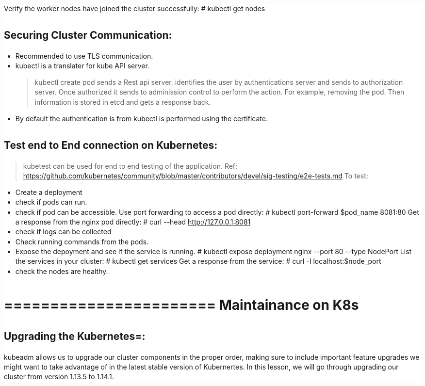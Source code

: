    Verify the worker nodes have joined the cluster successfully:
    #  kubectl get nodes

  Securing Cluster Communication:
  ------------------------------
   - Recommended to use TLS communication. 
   - kubectl is a translater for kube API server. 
     > kubectl create pod sends a Rest api server, identifies the user by authentications server and sends to authorization server. Once authorized it sends to adminission control to perform the action. For example, removing the pod. Then information is stored in etcd and gets a response back.
   - By default the authentication is from kubectl is performed using the certificate. 

  Test end to End connection on Kubernetes:
  ----------------------------------------
  > kubetest can be used for end to end testing of the application. 
   Ref: https://github.com/kubernetes/community/blob/master/contributors/devel/sig-testing/e2e-tests.md
  > To test:
   - Create a deployment 
   - check if pods can run. 
   - check if pod can be accessible. 
    Use port forwarding to access a pod directly:
    # kubectl port-forward $pod_name 8081:80
    Get a response from the nginx pod directly:
    # curl --head http://127.0.0.1:8081
   - check if logs can be collected 
   - Check running commands from the pods. 
   - Expose the depoyment and see if the service is running. 
    # kubectl expose deployment nginx --port 80 --type NodePort
    List the services in your cluster:
    # kubectl get services
    Get a response from the service:
    # curl -I localhost:$node_port
   - check the nodes are healthy. 

 =======================
  Maintainance on K8s
 =======================

Upgrading the Kubernetes=:
-------------------------
kubeadm allows us to upgrade our cluster components in the proper order, making sure to include important feature upgrades we might want to take advantage of in the latest stable version of Kubernertes. In this lesson, we will go through upgrading our cluster from version 1.13.5 to 1.14.1.
